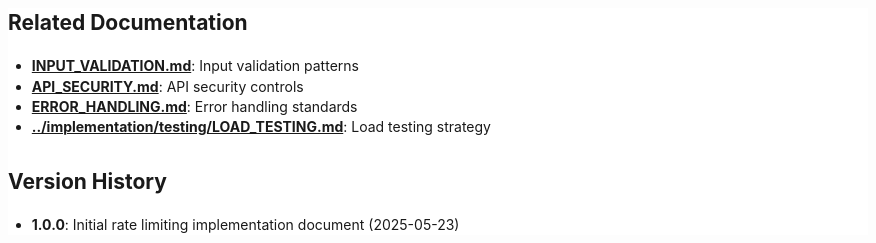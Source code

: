 ## Related Documentation

- **[INPUT_VALIDATION.md](INPUT_VALIDATION.md)**: Input validation patterns
- **[API_SECURITY.md](API_SECURITY.md)**: API security controls
- **[ERROR_HANDLING.md](ERROR_HANDLING.md)**: Error handling standards
- **[../implementation/testing/LOAD_TESTING.md](../implementation/testing/LOAD_TESTING.md)**: Load testing strategy

## Version History

- **1.0.0**: Initial rate limiting implementation document (2025-05-23)
